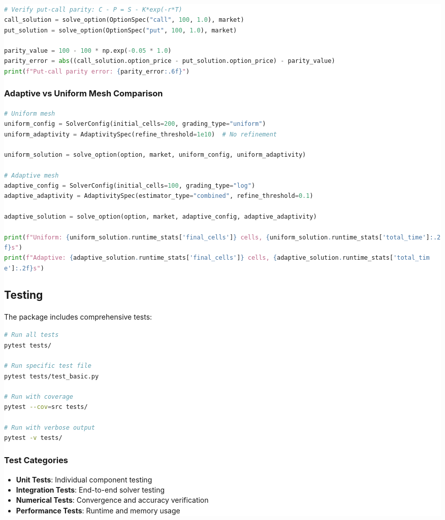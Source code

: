 ```python
# Verify put-call parity: C - P = S - K*exp(-r*T)
call_solution = solve_option(OptionSpec("call", 100, 1.0), market)
put_solution = solve_option(OptionSpec("put", 100, 1.0), market)

parity_value = 100 - 100 * np.exp(-0.05 * 1.0)
parity_error = abs((call_solution.option_price - put_solution.option_price) - parity_value)
print(f"Put-call parity error: {parity_error:.6f}")
```

### Adaptive vs Uniform Mesh Comparison

```python
# Uniform mesh
uniform_config = SolverConfig(initial_cells=200, grading_type="uniform")
uniform_adaptivity = AdaptivitySpec(refine_threshold=1e10)  # No refinement

uniform_solution = solve_option(option, market, uniform_config, uniform_adaptivity)

# Adaptive mesh
adaptive_config = SolverConfig(initial_cells=100, grading_type="log")
adaptive_adaptivity = AdaptivitySpec(estimator_type="combined", refine_threshold=0.1)

adaptive_solution = solve_option(option, market, adaptive_config, adaptive_adaptivity)

print(f"Uniform: {uniform_solution.runtime_stats['final_cells']} cells, {uniform_solution.runtime_stats['total_time']:.2f}s")
print(f"Adaptive: {adaptive_solution.runtime_stats['final_cells']} cells, {adaptive_solution.runtime_stats['total_time']:.2f}s")
```

## Testing

The package includes comprehensive tests:

```bash
# Run all tests
pytest tests/

# Run specific test file
pytest tests/test_basic.py

# Run with coverage
pytest --cov=src tests/

# Run with verbose output
pytest -v tests/
```

### Test Categories

- **Unit Tests**: Individual component testing
- **Integration Tests**: End-to-end solver testing
- **Numerical Tests**: Convergence and accuracy verification
- **Performance Tests**: Runtime and memory usage
